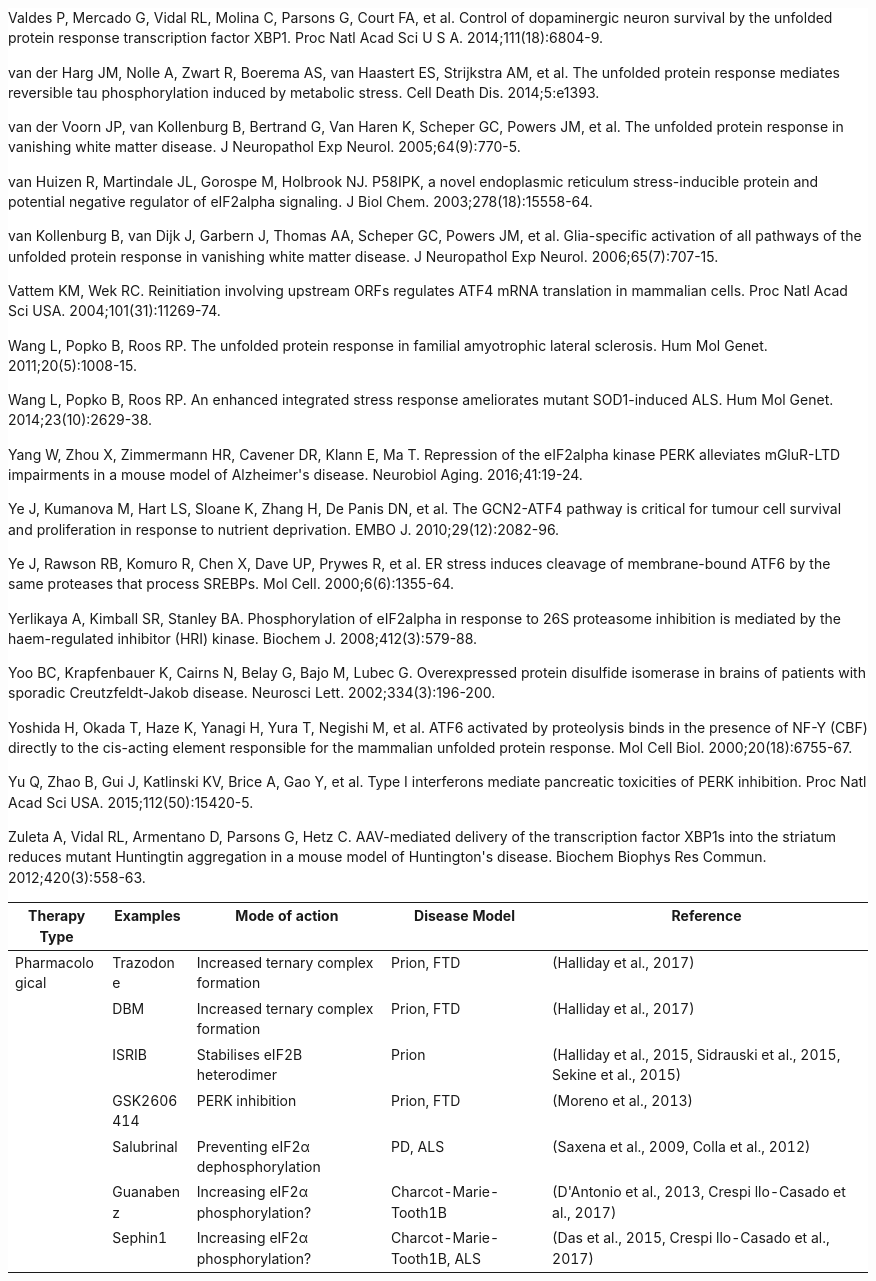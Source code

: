 Valdes P, Mercado G, Vidal RL, Molina C, Parsons G, Court FA, et al. Control of dopaminergic neuron survival by the unfolded protein response transcription factor XBP1. Proc Natl Acad Sci U S A. 2014;111(18):6804-9.

van der Harg JM, Nolle A, Zwart R, Boerema AS, van Haastert ES, Strijkstra AM, et al. The unfolded protein response mediates reversible tau phosphorylation induced by metabolic stress. Cell Death Dis. 2014;5:e1393.

van der Voorn JP, van Kollenburg B, Bertrand G, Van Haren K, Scheper GC, Powers JM, et al. The unfolded protein response in vanishing white matter disease. J Neuropathol Exp Neurol. 2005;64(9):770-5.

van Huizen R, Martindale JL, Gorospe M, Holbrook NJ. P58IPK, a novel endoplasmic reticulum stress-inducible protein and potential negative regulator of eIF2alpha signaling. J Biol Chem. 2003;278(18):15558-64.

van Kollenburg B, van Dijk J, Garbern J, Thomas AA, Scheper GC, Powers JM, et al. Glia-specific activation of all pathways of the unfolded protein response in vanishing white matter disease. J Neuropathol Exp Neurol. 2006;65(7):707-15.

Vattem KM, Wek RC. Reinitiation involving upstream ORFs regulates ATF4 mRNA translation in mammalian cells. Proc Natl Acad Sci USA. 2004;101(31):11269-74.

Wang L, Popko B, Roos RP. The unfolded protein response in familial amyotrophic lateral sclerosis. Hum Mol Genet. 2011;20(5):1008-15.

Wang L, Popko B, Roos RP. An enhanced integrated stress response ameliorates mutant SOD1-induced ALS. Hum Mol Genet. 2014;23(10):2629-38.

Yang W, Zhou X, Zimmermann HR, Cavener DR, Klann E, Ma T. Repression of the eIF2alpha kinase PERK alleviates mGluR-LTD impairments in a mouse model of Alzheimer's disease. Neurobiol Aging. 2016;41:19-24.

Ye J, Kumanova M, Hart LS, Sloane K, Zhang H, De Panis DN, et al. The GCN2-ATF4 pathway is critical for tumour cell survival and proliferation in response to nutrient deprivation. EMBO J. 2010;29(12):2082-96.

Ye J, Rawson RB, Komuro R, Chen X, Dave UP, Prywes R, et al. ER stress induces cleavage of membrane-bound ATF6 by the same proteases that process SREBPs. Mol Cell. 2000;6(6):1355-64.

Yerlikaya A, Kimball SR, Stanley BA. Phosphorylation of eIF2alpha in response to 26S proteasome inhibition is mediated by the haem-regulated inhibitor (HRI) kinase. Biochem J. 2008;412(3):579-88.

Yoo BC, Krapfenbauer K, Cairns N, Belay G, Bajo M, Lubec G. Overexpressed protein disulfide isomerase in brains of patients with sporadic Creutzfeldt-Jakob disease. Neurosci Lett. 2002;334(3):196-200.

Yoshida H, Okada T, Haze K, Yanagi H, Yura T, Negishi M, et al. ATF6 activated by proteolysis binds in the presence of NF-Y (CBF) directly to the cis-acting element responsible for the mammalian unfolded protein response. Mol Cell Biol. 2000;20(18):6755-67.

Yu Q, Zhao B, Gui J, Katlinski KV, Brice A, Gao Y, et al. Type I interferons mediate pancreatic toxicities of PERK inhibition. Proc Natl Acad Sci USA. 2015;112(50):15420-5.

Zuleta A, Vidal RL, Armentano D, Parsons G, Hetz C. AAV-mediated delivery of the transcription factor XBP1s into the striatum reduces mutant Huntingtin aggregation in a mouse model of Huntington's disease. Biochem Biophys Res Commun. 2012;420(3):558-63.

| Therapy Type     | Examples                          | Mode of action                                      | Disease Model                  | Reference                                                                 |
|------------------|-----------------------------------|---------------------------------------------------|-------------------------------|-------------------------------------------------------------------------|
| Pharmacological  | Trazodone                         | Increased ternary complex formation                 | Prion, FTD                     | (Halliday et al., 2017)                                                |
|                  | DBM                               | Increased ternary complex formation                 | Prion, FTD                     | (Halliday et al., 2017)                                                |
|                  | ISRIB                             | Stabilises eIF2B heterodimer                       | Prion                          | (Halliday et al., 2015, Sidrauski et al., 2015, Sekine et al., 2015)    |
|                  | GSK2606414                        | PERK inhibition                                    | Prion, FTD                     | (Moreno et al., 2013)                                                 |
|                  | Salubrinal                        | Preventing eIF2α dephosphorylation                  | PD, ALS                        | (Saxena et al., 2009, Colla et al., 2012)                              |
|                  | Guanabenz                         | Increasing eIF2α phosphorylation?                  | Charcot-Marie-Tooth1B          | (D'Antonio et al., 2013, Crespi llo-Casado et al., 2017)               |
|                  | Sephin1                           | Increasing eIF2α phosphorylation?                  | Charcot-Marie-Tooth1B, ALS     | (Das et al., 2015, Crespi llo-Casado et al., 2017)                      |